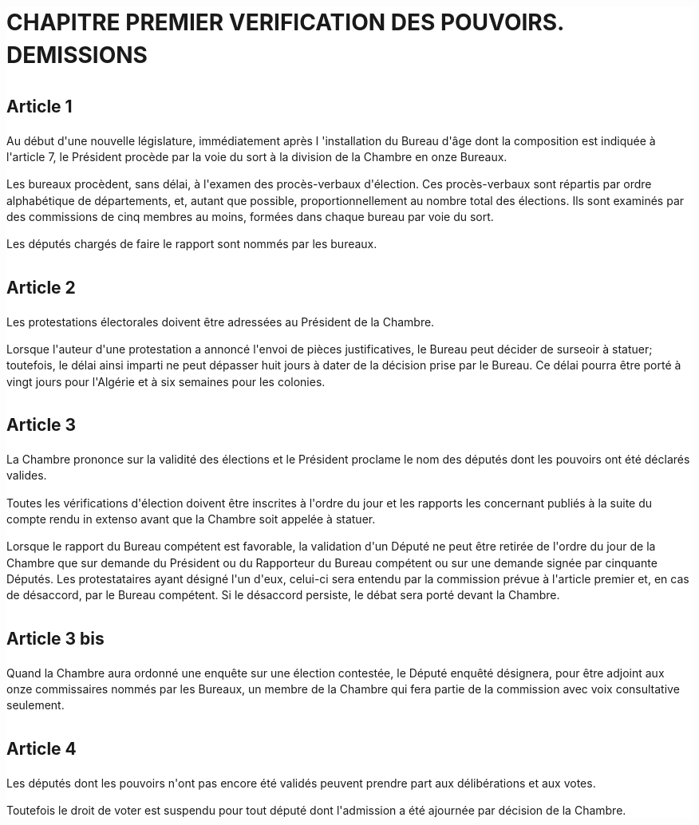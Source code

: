 

# CHAPITRE PREMIER VERIFICATION DES POUVOIRS. DEMISSIONS

## Article 1

Au début d'une nouvelle législature, immédiatement après l 'installation du Bureau d'âge dont la composition est indiquée à l'article 7, le Président procède par la voie du sort à la division de la Chambre en onze Bureaux.

Les bureaux procèdent, sans délai, à l'examen des procès-verbaux d'élection. Ces procès-verbaux sont répartis par ordre alphabétique de départements, et, autant que possible, proportionnellement au nombre total des élections. Ils sont examinés par des commissions de cinq membres au moins, formées dans chaque bureau par voie du sort.

Les députés chargés de faire le rapport sont nommés par les bureaux.

## Article 2

Les protestations électorales doivent être adressées au Président de la Chambre.

Lorsque l'auteur d'une protestation a annoncé l'envoi de pièces justificatives, le Bureau peut décider de surseoir à statuer; toutefois, le délai ainsi imparti ne peut dépasser huit jours à dater de la décision prise par le Bureau. Ce délai pourra être porté à vingt jours pour l'Algérie et à six semaines pour les colonies.

## Article 3

La Chambre prononce sur la validité des élections et le Président proclame le nom des députés dont les pouvoirs ont été déclarés valides.

Toutes les vérifications d'élection doivent être inscrites à l'ordre du jour et les rapports les concernant publiés à la suite du compte rendu in extenso avant que la Chambre soit appelée à statuer.

Lorsque le rapport du Bureau compétent est favorable, la validation d'un Député ne peut être retirée de l'ordre du jour de la Chambre que sur demande du Président ou du Rapporteur du Bureau compétent ou sur une demande signée par cinquante Députés. Les protestataires ayant désigné l'un d'eux, celui-ci sera entendu par la commission prévue à l'article premier et, en cas de désaccord, par le Bureau compétent. Si le désaccord persiste, le débat sera porté devant la Chambre.

## Article 3 bis

Quand la Chambre aura ordonné une enquête sur une élection contestée, le Député enquêté désignera, pour être adjoint aux onze commissaires nommés par les Bureaux, un membre de la Chambre qui fera partie de la commission avec voix consultative seulement.

## Article 4

Les députés dont les pouvoirs n'ont pas encore été validés peuvent prendre part aux délibérations et aux votes.

Toutefois le droit de voter est suspendu pour tout député dont l'admission a été ajournée par décision de la Chambre.
